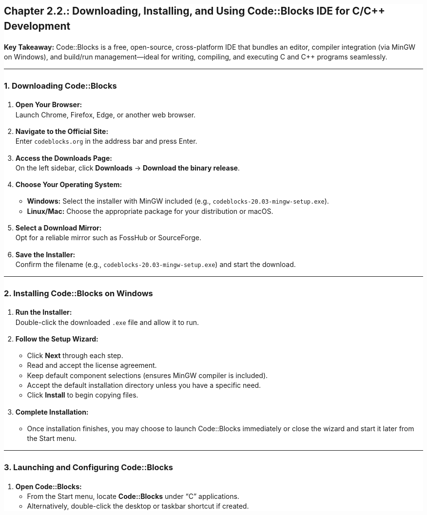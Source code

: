 ## Chapter 2.2.: Downloading, Installing, and Using Code::Blocks IDE for C/C++ Development

**Key Takeaway:** Code::Blocks is a free, open-source, cross-platform IDE that bundles an editor, compiler integration (via MinGW on Windows), and build/run management—ideal for writing, compiling, and executing C and C++ programs seamlessly.

***

### 1. Downloading Code::Blocks

1. **Open Your Browser:**  
   Launch Chrome, Firefox, Edge, or another web browser.

2. **Navigate to the Official Site:**  
   Enter `codeblocks.org` in the address bar and press Enter.

3. **Access the Downloads Page:**  
   On the left sidebar, click **Downloads** → **Download the binary release**.

4. **Choose Your Operating System:**  
   - **Windows:** Select the installer with MinGW included (e.g., `codeblocks-20.03-mingw-setup.exe`).  
   - **Linux/Mac:** Choose the appropriate package for your distribution or macOS.

5. **Select a Download Mirror:**  
   Opt for a reliable mirror such as FossHub or SourceForge.

6. **Save the Installer:**  
   Confirm the filename (e.g., `codeblocks-20.03-mingw-setup.exe`) and start the download.

***

### 2. Installing Code::Blocks on Windows

1. **Run the Installer:**  
   Double-click the downloaded `.exe` file and allow it to run.

2. **Follow the Setup Wizard:**  
   - Click **Next** through each step.  
   - Read and accept the license agreement.  
   - Keep default component selections (ensures MinGW compiler is included).  
   - Accept the default installation directory unless you have a specific need.  
   - Click **Install** to begin copying files.

3. **Complete Installation:**  
   - Once installation finishes, you may choose to launch Code::Blocks immediately or close the wizard and start it later from the Start menu.

***

### 3. Launching and Configuring Code::Blocks

1. **Open Code::Blocks:**  
   - From the Start menu, locate **Code::Blocks** under “C” applications.  
   - Alternatively, double-click the desktop or taskbar shortcut if created.

